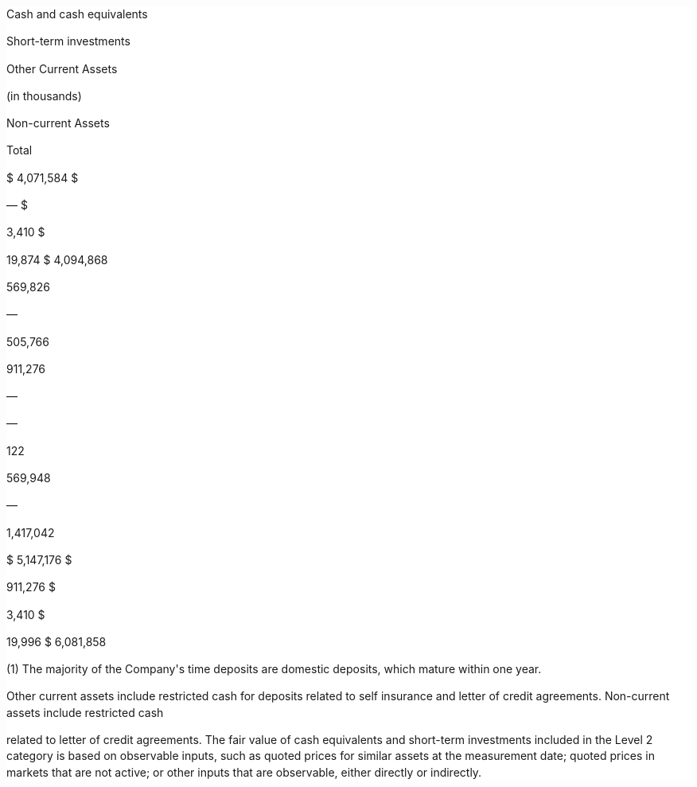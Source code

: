 Cash and cash
equivalents

Short-term
investments

Other Current
Assets

(in thousands)

Non-current
Assets

Total

$ 4,071,584  $

—  $

3,410  $

19,874  $ 4,094,868

569,826

—

505,766

911,276

—

—

122

569,948

—

1,417,042

$ 5,147,176  $

911,276  $

3,410  $

19,996  $ 6,081,858

(1) The majority of the Company's time deposits are domestic deposits, which mature within one year.

Other current assets include restricted cash for deposits related to self insurance and letter of credit agreements. Non-current assets include restricted cash

related to letter of credit agreements. The fair value of cash equivalents and short-term investments included in the Level 2 category is based on observable
inputs, such as quoted prices for similar assets at the measurement date; quoted prices in markets that are not active; or other inputs that are observable, either
directly or indirectly.
